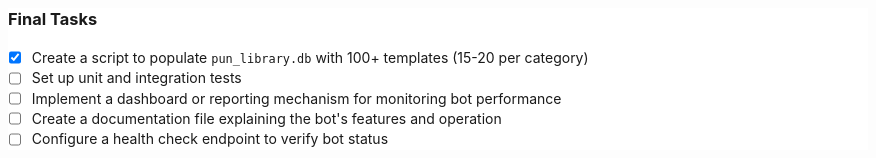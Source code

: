 ### Final Tasks
- [x] Create a script to populate `pun_library.db` with 100+ templates (15-20 per category)
- [ ] Set up unit and integration tests
- [ ] Implement a dashboard or reporting mechanism for monitoring bot performance
- [ ] Create a documentation file explaining the bot's features and operation
- [ ] Configure a health check endpoint to verify bot status